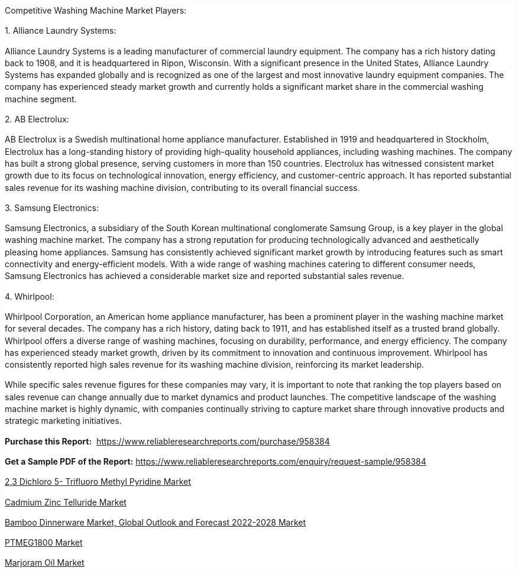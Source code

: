 <p><p>Competitive Washing Machine Market Players:</p><p>1. Alliance Laundry Systems:</p><p>Alliance Laundry Systems is a leading manufacturer of commercial laundry equipment. The company has a rich history dating back to 1908, and it is headquartered in Ripon, Wisconsin. With a significant presence in the United States, Alliance Laundry Systems has expanded globally and is recognized as one of the largest and most innovative laundry equipment companies. The company has experienced steady market growth and currently holds a significant market share in the commercial washing machine segment.</p><p>2. AB Electrolux:</p><p>AB Electrolux is a Swedish multinational home appliance manufacturer. Established in 1919 and headquartered in Stockholm, Electrolux has a long-standing history of providing high-quality household appliances, including washing machines. The company has built a strong global presence, serving customers in more than 150 countries. Electrolux has witnessed consistent market growth due to its focus on technological innovation, energy efficiency, and customer-centric approach. It has reported substantial sales revenue for its washing machine division, contributing to its overall financial success.</p><p>3. Samsung Electronics:</p><p>Samsung Electronics, a subsidiary of the South Korean multinational conglomerate Samsung Group, is a key player in the global washing machine market. The company has a strong reputation for producing technologically advanced and aesthetically pleasing home appliances. Samsung has consistently achieved significant market growth by introducing features such as smart connectivity and energy-efficient models. With a wide range of washing machines catering to different consumer needs, Samsung Electronics has achieved a considerable market size and reported substantial sales revenue.</p><p>4. Whirlpool:</p><p>Whirlpool Corporation, an American home appliance manufacturer, has been a prominent player in the washing machine market for several decades. The company has a rich history, dating back to 1911, and has established itself as a trusted brand globally. Whirlpool offers a diverse range of washing machines, focusing on durability, performance, and energy efficiency. The company has experienced steady market growth, driven by its commitment to innovation and continuous improvement. Whirlpool has consistently reported high sales revenue for its washing machine division, reinforcing its market leadership.</p><p>While specific sales revenue figures for these companies may vary, it is important to note that ranking the top players based on sales revenue can change annually due to market dynamics and product launches. The competitive landscape of the washing machine market is highly dynamic, with companies continually striving to capture market share through innovative products and strategic marketing initiatives.</p></p>
<p><strong>Purchase this Report:</strong>&nbsp;&nbsp;<a href="https://www.reliableresearchreports.com/purchase/958384">https://www.reliableresearchreports.com/purchase/958384</a></p>
<p></p>
<p><strong>Get a Sample PDF of the Report:</strong>&nbsp;<a href="https://www.reliableresearchreports.com/enquiry/request-sample/958384">https://www.reliableresearchreports.com/enquiry/request-sample/958384</a></p>
<p><p><a href="https://medium.com/@react.shoe.mask/2-3-dichloro-5-trifluoro-methyl-pyridine-market-size-growth-forecast-2023-2030-8d234b244b8b">2,3 Dichloro 5- Trifluoro Methyl Pyridine Market</a></p><p><a href="https://www.linkedin.com/pulse/cadmium-zinc-telluride-market-insights-players-forecast-3xyoe/">Cadmium Zinc Telluride Market</a></p><p><a href="https://issuu.com/reportprime-2/docs/bamboo-dinnerware-market-global-outlook-and-foreca?fr=xKAE9_zU1NQ">Bamboo Dinnerware Market, Global Outlook and Forecast 2022-2028 Market</a></p><p><a href="https://medium.com/@draft.web.back/ptmeg1800-market-size-growth-forecast-2023-2030-7726ae8aaa1a">PTMEG1800 Market</a></p><p><a href="https://www.linkedin.com/pulse/decoding-marjoram-oil-market-deep-dive-latest-trends-segmentation-8t9ae/">Marjoram Oil Market</a></p></p>